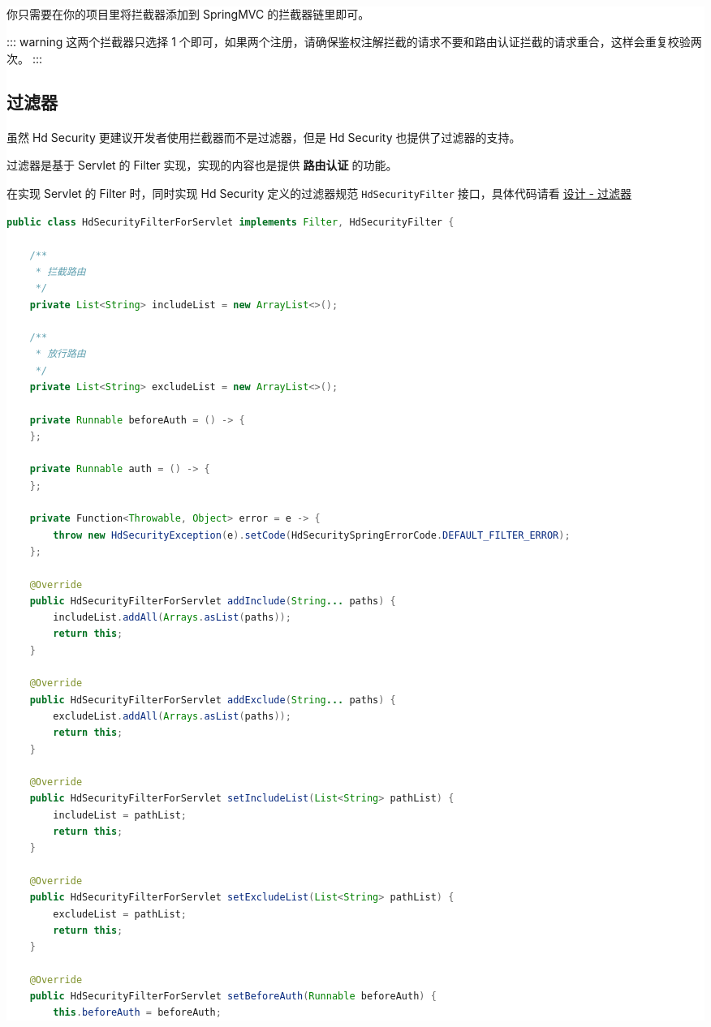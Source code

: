 你只需要在你的项目里将拦截器添加到 SpringMVC 的拦截器链里即可。

::: warning
这两个拦截器只选择 1 个即可，如果两个注册，请确保鉴权注解拦截的请求不要和路由认证拦截的请求重合，这样会重复校验两次。
:::


## 过滤器

虽然 Hd Security 更建议开发者使用拦截器而不是过滤器，但是 Hd Security 也提供了过滤器的支持。

过滤器是基于 Servlet 的 Filter 实现，实现的内容也是提供 **路由认证** 的功能。

在实现 Servlet 的 Filter 时，同时实现 Hd Security 定义的过滤器规范 `HdSecurityFilter` 接口，具体代码请看 [设计 - 过滤器](/design/filter)

```java
public class HdSecurityFilterForServlet implements Filter, HdSecurityFilter {

    /**
     * 拦截路由
     */
    private List<String> includeList = new ArrayList<>();

    /**
     * 放行路由
     */
    private List<String> excludeList = new ArrayList<>();

    private Runnable beforeAuth = () -> {
    };

    private Runnable auth = () -> {
    };

    private Function<Throwable, Object> error = e -> {
        throw new HdSecurityException(e).setCode(HdSecuritySpringErrorCode.DEFAULT_FILTER_ERROR);
    };

    @Override
    public HdSecurityFilterForServlet addInclude(String... paths) {
        includeList.addAll(Arrays.asList(paths));
        return this;
    }

    @Override
    public HdSecurityFilterForServlet addExclude(String... paths) {
        excludeList.addAll(Arrays.asList(paths));
        return this;
    }

    @Override
    public HdSecurityFilterForServlet setIncludeList(List<String> pathList) {
        includeList = pathList;
        return this;
    }

    @Override
    public HdSecurityFilterForServlet setExcludeList(List<String> pathList) {
        excludeList = pathList;
        return this;
    }

    @Override
    public HdSecurityFilterForServlet setBeforeAuth(Runnable beforeAuth) {
        this.beforeAuth = beforeAuth;
```